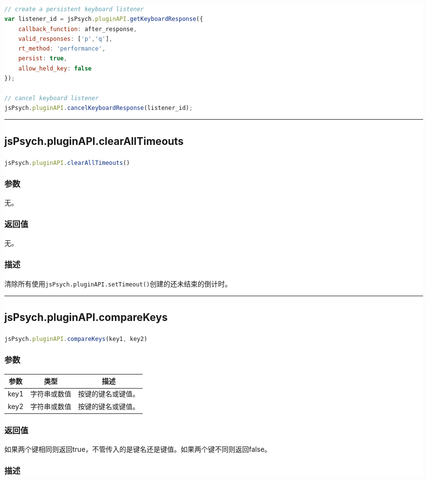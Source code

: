 ```javascript
// create a persistent keyboard listener
var listener_id = jsPsych.pluginAPI.getKeyboardResponse({
    callback_function: after_response, 
    valid_responses: ['p','q'], 
    rt_method: 'performance', 
    persist: true,
    allow_held_key: false
});

// cancel keyboard listener
jsPsych.pluginAPI.cancelKeyboardResponse(listener_id);
```

---

## jsPsych.pluginAPI.clearAllTimeouts

```javascript
jsPsych.pluginAPI.clearAllTimeouts()
```

### 参数

无。

### 返回值

无。

### 描述

清除所有使用`jsPsych.pluginAPI.setTimeout()`创建的还未结束的倒计时。

---

## jsPsych.pluginAPI.compareKeys

```javascript
jsPsych.pluginAPI.compareKeys(key1, key2)
```

### 参数

参数 | 类型 | 描述 
----------|------|------------
key1 | 字符串或数值 | 按键的键名或键值。 
key2 | 字符串或数值 | 按键的键名或键值。 

### 返回值

如果两个键相同则返回true，不管传入的是键名还是键值。如果两个键不同则返回false。

### 描述
